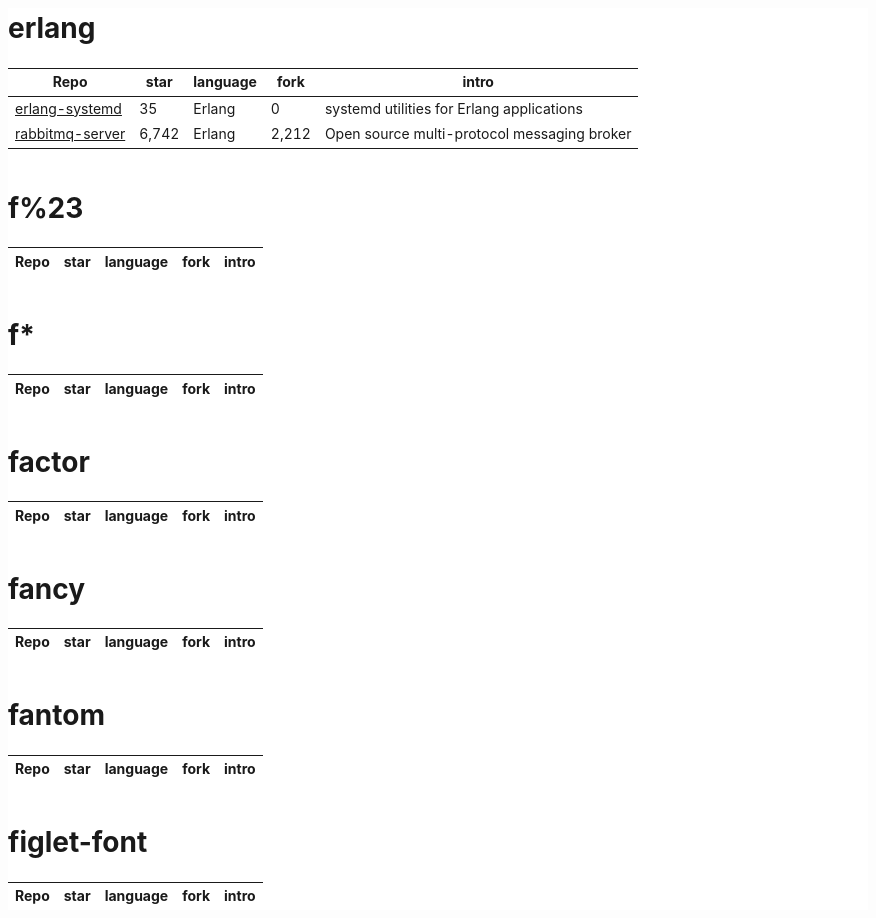 

# erlang

Repo|star|language|fork|intro
-|-|-|-|-
[erlang-systemd](https://github.com/hauleth/erlang-systemd)|35|Erlang|0|systemd utilities for Erlang applications
[rabbitmq-server](https://github.com/rabbitmq/rabbitmq-server)|6,742|Erlang|2,212|Open source multi-protocol messaging broker


# f%23

Repo|star|language|fork|intro
-|-|-|-|-



# f*

Repo|star|language|fork|intro
-|-|-|-|-



# factor

Repo|star|language|fork|intro
-|-|-|-|-



# fancy

Repo|star|language|fork|intro
-|-|-|-|-



# fantom

Repo|star|language|fork|intro
-|-|-|-|-



# figlet-font

Repo|star|language|fork|intro
-|-|-|-|-
